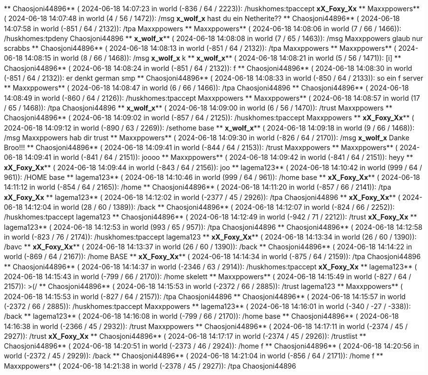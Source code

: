 ** Chaosjoni44896** ( 2024-06-18  14:07:23 in  world (-836 / 64 / 2223)): /huskhomes:tpaccept __xX_Foxy_Xx__
** Maxxppowers** ( 2024-06-18  14:07:48 in  world (4 / 56 / 1472)): /msg __x_wolf_x__ hast du ein Netherite??
** Chaosjoni44896** ( 2024-06-18  14:07:58 in  world (-851 / 64 / 2132)): /tpa Maxxppowers
** Maxxppowers** ( 2024-06-18  14:08:06 in  world (7 / 66 / 1466)): /huskhomes:tpdeny Chaosjoni44896
** __x_wolf_x__** ( 2024-06-18  14:08:08 in  world (7 / 65 / 1463)): /msg Maxxppowers glaub nur scrabbs
** Chaosjoni44896** ( 2024-06-18  14:08:13 in  world (-851 / 64 / 2132)): /tpa Maxxppowers
** Maxxppowers** ( 2024-06-18  14:08:15 in  world (8 / 66 / 1468)): /msg __x_wolf_x__ k
** __x_wolf_x__** ( 2024-06-18  14:08:21 in  world (5 / 56 / 1471)): [i]
** Chaosjoni44896** ( 2024-06-18  14:08:24 in  world (-851 / 64 / 2132)): f
** Chaosjoni44896** ( 2024-06-18  14:08:30 in  world (-851 / 64 / 2132)): er denkt german smp
** Chaosjoni44896** ( 2024-06-18  14:08:33 in  world (-850 / 64 / 2133)): so ein f server
** Maxxppowers** ( 2024-06-18  14:08:47 in  world (6 / 66 / 1466)): /tpa Chaosjoni44896
** Chaosjoni44896** ( 2024-06-18  14:08:49 in  world (-860 / 64 / 2126)): /huskhomes:tpaccept Maxxppowers
** Maxxppowers** ( 2024-06-18  14:08:57 in  world (17 / 65 / 1468)): /tpa Chaosjoni44896
** __x_wolf_x__** ( 2024-06-18  14:09:00 in  world (6 / 56 / 1470)): /trust Maxxppowers
** Chaosjoni44896** ( 2024-06-18  14:09:02 in  world (-857 / 64 / 2125)): /huskhomes:tpaccept Maxxppowers
** __xX_Foxy_Xx__** ( 2024-06-18  14:09:12 in  world (-890 / 63 / 2269)): /sethome base
** __x_wolf_x__** ( 2024-06-18  14:09:18 in  world (9 / 66 / 1468)): /msg Maxxppowers hab dir trust
** Maxxppowers** ( 2024-06-18  14:09:30 in  world (-826 / 64 / 2170)): /msg __x_wolf_x__ Danke Broo!!!
** Chaosjoni44896** ( 2024-06-18  14:09:41 in  world (-844 / 64 / 2153)): /trust Maxxppowers
** Maxxppowers** ( 2024-06-18  14:09:41 in  world (-841 / 64 / 2151)): joooo
** Maxxppowers** ( 2024-06-18  14:09:42 in  world (-841 / 64 / 2151)): heyy
** __xX_Foxy_Xx__** ( 2024-06-18  14:09:44 in  world (-843 / 64 / 2156)): joo
** lagema123** ( 2024-06-18  14:10:42 in  world (999 / 64 / 961)): /HOME base
** lagema123** ( 2024-06-18  14:10:46 in  world (999 / 64 / 961)): /home base
** __xX_Foxy_Xx__** ( 2024-06-18  14:11:12 in  world (-854 / 64 / 2165)): /home
** Chaosjoni44896** ( 2024-06-18  14:11:20 in  world (-857 / 66 / 2141)): /tpa __xX_Foxy_Xx__
** lagema123** ( 2024-06-18  14:12:02 in  world (-2377 / 45 / 2926)): /tpa Chaosjoni44896
** __xX_Foxy_Xx__** ( 2024-06-18  14:12:04 in  world (28 / 60 / 1389)): /back
** Chaosjoni44896** ( 2024-06-18  14:12:07 in  world (-824 / 66 / 2252)): /huskhomes:tpaccept lagema123
** Chaosjoni44896** ( 2024-06-18  14:12:49 in  world (-942 / 71 / 2212)): /trust __xX_Foxy_Xx__
** lagema123** ( 2024-06-18  14:12:53 in  world (993 / 65 / 957)): /tpa Chaosjoni44896
** Chaosjoni44896** ( 2024-06-18  14:12:58 in  world (-823 / 76 / 2174)): /huskhomes:tpaccept lagema123
** __xX_Foxy_Xx__** ( 2024-06-18  14:13:34 in  world (26 / 60 / 1390)): /bavc
** __xX_Foxy_Xx__** ( 2024-06-18  14:13:37 in  world (26 / 60 / 1390)): /back
** Chaosjoni44896** ( 2024-06-18  14:14:22 in  world (-869 / 64 / 2167)): /home BASE
** __xX_Foxy_Xx__** ( 2024-06-18  14:14:34 in  world (-875 / 64 / 2159)): /tpa Chaosjoni44896
** Chaosjoni44896** ( 2024-06-18  14:14:37 in  world (-2346 / 63 / 2914)): /huskhomes:tpaccept __xX_Foxy_Xx__
** lagema123** ( 2024-06-18  14:15:43 in  world (-799 / 66 / 2170)): /home skelett
** Maxxppowers** ( 2024-06-18  14:15:49 in  world (-827 / 64 / 2157)): >(/
** Chaosjoni44896** ( 2024-06-18  14:15:53 in  world (-2372 / 66 / 2885)): /trust lagema123
** Maxxppowers** ( 2024-06-18  14:15:53 in  world (-827 / 64 / 2157)): /tpa Chaosjoni44896
** Chaosjoni44896** ( 2024-06-18  14:15:57 in  world (-2372 / 66 / 2885)): /huskhomes:tpaccept Maxxppowers
** lagema123** ( 2024-06-18  14:16:01 in  world (-340 / -27 / -338)): /back
** lagema123** ( 2024-06-18  14:16:08 in  world (-799 / 66 / 2170)): /home base
** Chaosjoni44896** ( 2024-06-18  14:16:38 in  world (-2366 / 45 / 2932)): /trust Maxxppowers
** Chaosjoni44896** ( 2024-06-18  14:17:11 in  world (-2374 / 45 / 2927)): /trust __xX_Foxy_Xx__
** Chaosjoni44896** ( 2024-06-18  14:17:17 in  world (-2374 / 45 / 2926)): /trustlist
** Chaosjoni44896** ( 2024-06-18  14:20:51 in  world (-2373 / 46 / 2924)): /home f
** Chaosjoni44896** ( 2024-06-18  14:20:56 in  world (-2372 / 45 / 2929)): /back
** Chaosjoni44896** ( 2024-06-18  14:21:04 in  world (-856 / 64 / 2171)): /home f
** Maxxppowers** ( 2024-06-18  14:21:38 in  world (-2378 / 45 / 2927)): /tpa Chaosjoni44896